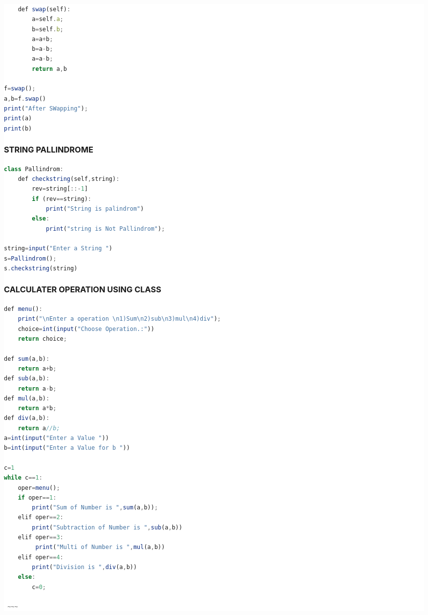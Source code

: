 ```javascript
    def swap(self):
        a=self.a;
        b=self.b;
        a=a+b;
        b=a-b;
        a=a-b;
        return a,b
        
f=swap();
a,b=f.swap()
print("After SWapping");
print(a)
print(b)
```
### STRING PALLINDROME
```javascript
class Pallindrom:
    def checkstring(self,string):
        rev=string[::-1]
        if (rev==string):
            print("String is palindrom")
        else:
            print("string is Not Pallindrom");

string=input("Enter a String ")
s=Pallindrom();
s.checkstring(string)
```

### CALCULATER OPERATION USING CLASS
```javascript
def menu():
    print("\nEnter a operation \n1)Sum\n2)sub\n3)mul\n4)div");
    choice=int(input("Choose Operation.:"))
    return choice;

def sum(a,b):
    return a+b;
def sub(a,b):
    return a-b;
def mul(a,b):
    return a*b;
def div(a,b):
    return a//b;
a=int(input("Enter a Value "))
b=int(input("Enter a Value for b "))

c=1
while c==1:
    oper=menu();
    if oper==1:
        print("Sum of Number is ",sum(a,b));
    elif oper==2:
        print("Subtraction of Number is ",sub(a,b))
    elif oper==3:
         print("Multi of Number is ",mul(a,b))
    elif oper==4:
        print("Division is ",div(a,b))
    else:
        c=0;

 ~~~   

```